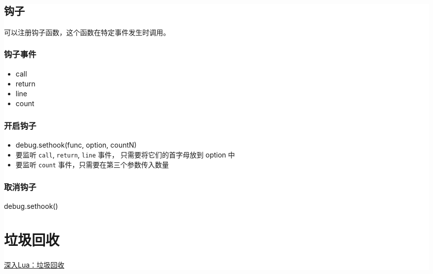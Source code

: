 ## 钩子
可以注册钩子函数，这个函数在特定事件发生时调用。
### 钩子事件
+ call
+ return 
+ line
+ count
### 开启钩子
+ debug.sethook(func, option, countN)
+ 要监听 `call`, `return`, `line` 事件， 只需要将它们的首字母放到 option 中
+ 要监听 `count` 事件，只需要在第三个参数传入数量
### 取消钩子
debug.sethook()


# 垃圾回收
[深入Lua：垃圾回收](https://zhuanlan.zhihu.com/p/100897212)
